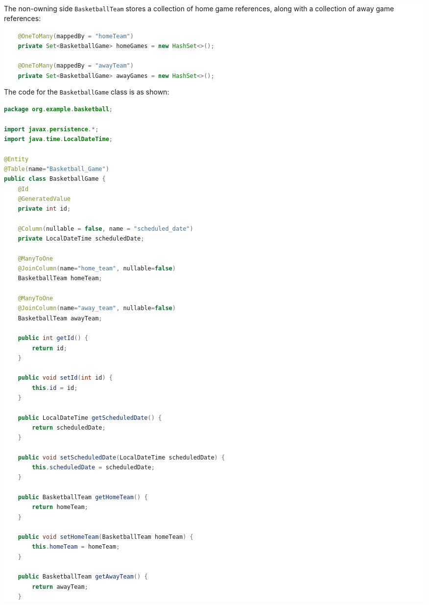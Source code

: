 The non-owning side `BasketballTeam` stores a collection
of home game references, along with a collection of away game references:

```java
    @OneToMany(mappedBy = "homeTeam")
    private Set<BasketballGame> homeGames = new HashSet<>();

    @OneToMany(mappedBy = "awayTeam")
    private Set<BasketballGame> awayGames = new HashSet<>();
```

The code for the `BasketballGame` class is as shown:

```java
package org.example.basketball;

import javax.persistence.*;
import java.time.LocalDateTime;

@Entity
@Table(name="Basketball_Game")
public class BasketballGame {
    @Id
    @GeneratedValue
    private int id;

    @Column(nullable = false, name = "scheduled_date")
    private LocalDateTime scheduledDate;

    @ManyToOne
    @JoinColumn(name="home_team", nullable=false)
    BasketballTeam homeTeam;

    @ManyToOne
    @JoinColumn(name="away_team", nullable=false)
    BasketballTeam awayTeam;

    public int getId() {
        return id;
    }

    public void setId(int id) {
        this.id = id;
    }

    public LocalDateTime getScheduledDate() {
        return scheduledDate;
    }

    public void setScheduledDate(LocalDateTime scheduledDate) {
        this.scheduledDate = scheduledDate;
    }

    public BasketballTeam getHomeTeam() {
        return homeTeam;
    }

    public void setHomeTeam(BasketballTeam homeTeam) {
        this.homeTeam = homeTeam;
    }

    public BasketballTeam getAwayTeam() {
        return awayTeam;
    }

```